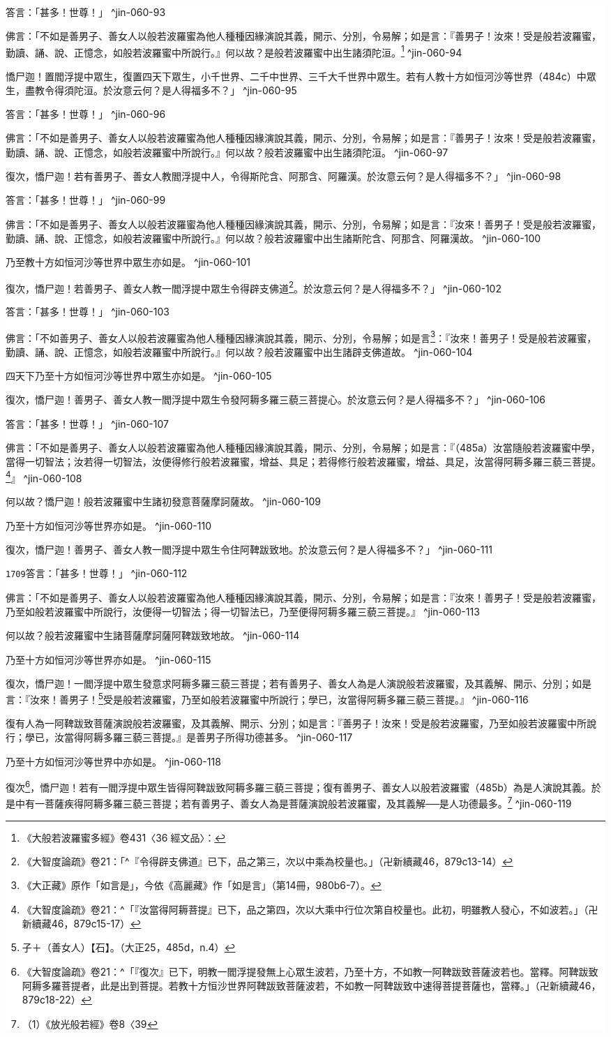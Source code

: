 答言：「甚多！世尊！」 ^jin-060-93

佛言：「不如是善男子、善女人以般若波羅蜜為他人種種因緣演說其義，開示、分別，令易解；如是言：『善男子！汝來！受是般若波羅蜜，勤讀、誦、說、正憶念，如般若波羅蜜中所說行。』何以故？是般若波羅蜜中出生諸須陀洹。[^60] ^jin-060-94

憍尸迦！置閻浮提中眾生，復置四天下眾生，小千世界、二千中世界、三千大千世界中眾生。若有人教十方如恒河沙等世界（484c）中眾生，盡教令得須陀洹。於汝意云何？是人得福多不？」 ^jin-060-95

答言：「甚多！世尊！」 ^jin-060-96

佛言：「不如是善男子、善女人以般若波羅蜜為他人種種因緣演說其義，開示、分別，令易解；如是言：『善男子！汝來！受是般若波羅蜜，勤讀、誦、說、正憶念，如般若波羅蜜中所說行。』何以故？般若波羅蜜中出生諸須陀洹。 ^jin-060-97

復次，憍尸迦！若有善男子、善女人教閻浮提中人，令得斯陀含、阿那含、阿羅漢。於汝意云何？是人得福多不？」 ^jin-060-98

答言：「甚多！世尊！」 ^jin-060-99

佛言：「不如是善男子、善女人以般若波羅蜜為他人種種因緣演說其義，開示、分別，令易解；如是言：『汝來！善男子！受是般若波羅蜜，勤讀、誦、說、正憶念，如般若波羅蜜中所說行。』何以故？般若波羅蜜中出生諸斯陀含、阿那含、阿羅漢故。 ^jin-060-100

乃至教十方如恒河沙等世界中眾生亦如是。 ^jin-060-101

復次，憍尸迦！若善男子、善女人教一閻浮提中眾生令得辟支佛道[^61]。於汝意云何？是人得福多不？」 ^jin-060-102

答言：「甚多！世尊！」 ^jin-060-103

佛言：「不如善男子、善女人以般若波羅蜜為他人種種因緣演說其義，開示、分別，令易解；如是言[^62]：『汝來！善男子！受是般若波羅蜜，勤讀、誦、說、正憶念，如般若波羅蜜中所說行。』何以故？般若波羅蜜中出生諸辟支佛道故。 ^jin-060-104

四天下乃至十方如恒河沙等世界中眾生亦如是。 ^jin-060-105

復次，憍尸迦！善男子、善女人教一閻浮提中眾生令發阿耨多羅三藐三菩提心。於汝意云何？是人得福多不？」 ^jin-060-106

答言：「甚多！世尊！」 ^jin-060-107

佛言：「不如是善男子、善女人以般若波羅蜜為他人種種因緣演說其義，開示、分別，令易解；如是言：『（485a）汝當隨般若波羅蜜中學，當得一切智法；汝若得一切智法，汝便得修行般若波羅蜜，增益、具足；若得修行般若波羅蜜，增益、具足，汝當得阿耨多羅三藐三菩提。[^63]』 ^jin-060-108

何以故？憍尸迦！般若波羅蜜中生諸初發意菩薩摩訶薩故。 ^jin-060-109

乃至十方如恒河沙等世界亦如是。 ^jin-060-110

復次，憍尸迦！善男子、善女人教一閻浮提中眾生令住阿鞞跋致地。於汝意云何？是人得福多不？」 ^jin-060-111

`1709`答言：「甚多！世尊！」 ^jin-060-112

佛言：「不如是善男子、善女人以般若波羅蜜為他人種種因緣演說其義，開示、分別，令易解；如是言：『汝來！善男子！受是般若波羅蜜，乃至如般若波羅蜜中所說行，汝便得一切智法；得一切智法已，乃至便得阿耨多羅三藐三菩提。』 ^jin-060-113

何以故？般若波羅蜜中生諸菩薩摩訶薩阿鞞跋致地故。 ^jin-060-114

乃至十方如恒河沙等世界亦如是。 ^jin-060-115

復次，憍尸迦！一閻浮提中眾生發意求阿耨多羅三藐三菩提；若有善男子、善女人為是人演說般若波羅蜜，及其義解、開示、分別；如是言：『汝來！善男子！[^64]受是般若波羅蜜，乃至如般若波羅蜜中所說行；學已，汝當得阿耨多羅三藐三菩提。』 ^jin-060-116

復有人為一阿鞞跋致菩薩演說般若波羅蜜，及其義解、開示、分別；如是言：『善男子！汝來！受是般若波羅蜜，乃至如般若波羅蜜中所說行；學已，汝當得阿耨多羅三藐三菩提。』是善男子所得功德甚多。 ^jin-060-117

乃至十方如恒河沙等世界中亦如是。 ^jin-060-118

復次[^65]，憍尸迦！若有一閻浮提中眾生皆得阿鞞跋致阿耨多羅三藐三菩提；復有善男子、善女人以般若波羅蜜（485b）為是人演說其義。於是中有一菩薩疾得阿耨多羅三藐三菩提；若有善男子、善女人為是菩薩演說般若波羅蜜，及其義解──是人功德最多。[^66] ^jin-060-119


[^1]: 〔挍量〕－【宋】【元】【明】【宮】。（大正25，481d，n.18）
[^2]: 法施＝十善【元】【明】。（大正25，481d，n.19）
[^3]: （（大智......十））十七字＝（（大智度經論卷第六十釋第卅七品））十四字【聖】，（（摩訶般若波羅蜜品第卅七））十一字【石】。（大正25，481d，n.17）
[^4]: 《大智度論疏》卷21：「^『佛告釋提桓因』已下，此之品各^※^為法施校量，明波若勝義；就此文中，凡大有四周校量：
[^5]: 般若：廣說無漏善法。（印順法師，《大智度論筆記》〔E002〕p.288）
[^6]: 〔法〕－【聖】。（大正25，481d，n.25）
[^7]: 《大般若波羅蜜多經》卷431〈36
[^8]: 《大智度論疏》卷21：「^『何以故』已下，釋所以與他得福多義也。當說。『教一人令得須陀洹果』者，以永隔三塗故勝；教一閻浮人行十善，不能永隔三塗故劣。教一閻浮人并得四果復不如教人波若令發心也。」（卍新續藏46，879a14-17）
[^9]: 〔果〕－【宋】【宮】【聖】。（大正25，481d，n.26）
[^10]: 〔果〕－【宋】【元】【明】【宮】【聖】。（大正25，481d，n.27）
[^11]: 〔果〕－【宋】【元】【明】【宮】【聖】【石】。（大正25，481d，n.28）
[^12]: 學＝與【聖】。（大正25，481d，n.29）
[^13]: 《大般若波羅蜜多經》卷431〈36
[^14]: 《大智度論疏》卷21：「^『置閻浮提』已下，此下此下去復作增上喻之也。當一一釋。小千者，即是千日月，千須彌，千四天下等也。中千者，復以此小千為一，數之至千，千中之千，故曰中千也。大千者，以中千為一，復數至千，千中之大，故曰大千也。並當一一釋。此化主教多許人福雖多，由不如與一人波若經卷令持也。」（卍新續藏46，879a19-24）
[^15]: 〔是〕－【宋】【元】【明】【宮】【聖】＊。（大正25，481d，n.32）
[^16]: 〔書〕－【宋】【元】【明】【宮】【聖】。（大正25，482d，n.7）
[^17]: 《大智度論疏》卷21：「^『正憶念』者，只以不以二法、不以不不二法受、持、讀、誦波若，故名為正憶念；不以著心分別讀、誦，故名『不以二法』；亦不著空，故名『不二法』也。」（卍新續藏46，879b1-4）
[^18]: 尸＋（羅）【聖】【石】。（大正25，482d，n.8）
[^19]: 《大般若波羅蜜多經》卷431〈36
[^20]: 《大智度論疏》卷21：「^『不應以二相觀』已下，以明說波若義，以法施校量。」（卍新續藏46，879b5-6）
[^21]: （1）《大般若波羅蜜多經》卷431〈36
[^22]: 《大智度論疏》卷21：「^『應如是演說波若波羅蜜義』已下，明法施方法，如是說者，始名法施也。」（卍新續藏46，879b7-8）
[^23]: 幡蓋：幡幢華蓋之類。（《漢語大詞典》（三），p.760）
[^24]: 《大般若波羅蜜多經》卷431〈36
[^25]: 《大般若波羅蜜多經》卷431〈36
[^26]: 智＝習【聖】。（大正25，482d，n.16）
[^27]: 《大般若波羅蜜多經》卷431〈36 經文品〉：
[^28]: 《大般若波羅蜜多經》卷431〈36
[^29]: 《大智度論疏》卷21：「^『何等是相似』已下，欲顯是法施、非法施義，故作斯問。若如前說，是名法施；相似者，非法施也。」（卍新續藏46，879b9-11）
[^30]: 《大般若波羅蜜多經》卷431〈36 經文品〉：
[^31]: 印順法師，《空之探究》，pp.149-150：
[^32]: 《大智度論疏》卷21：「^『說色無常』已下，明為治常顛倒，故說色無常；至觀色無常已，無常觀亦捨，名為真波若。若不捨觀求色無常者，則名相似，非為法施；故《大本經》云：『是無常想，能除欲受^※^、色無色愛、無明、憍慢及無常相也。』」（卍新續藏46，879b12-16）
[^33]: 界＝眾【宋】【元】【明】【宮】【聖】。（大正25，483d，n.5）
[^34]: 如＝五【聖】。（大正25，483d，n.6）
[^35]: 苦＋（空）【宋】【元】【明】【宮】。（大正25，483d，n.7）
[^36]: 《大般若波羅蜜多經》卷431〈36 經文品〉：
[^37]: 相＝想【聖】。（大正25，483d，n.9）
[^38]: （1）《大般若波羅蜜多經》卷431〈36
[^39]: 便＝使【聖】。（大正25，483d，n.11）
[^40]: 《大般若波羅蜜多經》卷431〈36
[^41]: 《大智度論疏》卷21：「『白佛言』已下，明『天主欲令來世離於相似，得真波若，故發斯問；如來答之：色性自空，有何常等義，始名正觀，異前邪觀也。』」（卍新續藏46，879b17-19）
[^42]: （1）《放光般若經》卷8〈39 功德品〉：
[^43]: 《大般若波羅蜜多經》卷431〈36
[^44]: 《大智度論疏》卷21：「^『如上，與相似相違』已下，此中，亦應一一如上相似中列明諸法，但不能煩文，但云爾耳。」（卍新續藏46，879b20-21）
[^45]: 《大智度論疏》卷21：^「『論者言』已下，此初釋上初世善校量中經文也。」（卍新續藏46，879b22-23）
[^46]: 者言佛更＝論曰佛【宮】，者言＝釋曰【石】，（論）＋者【元】【明】。（大正25，483d，n.22）
[^47]: 門：14.類別。《舊唐書‧杜佑傳》："書凡九門，計貳百卷。"（《漢語大詞典》（十二），p.1）
[^48]: 《大智度論疏》卷21：「^『先是』已下，分別世善中炎^＊^明諸果，及前後所明意氣異義也。」（卍新續藏46，879b24-c1）
[^49]: 〔波羅蜜〕－【宋】【元】【明】【宮】【聖】、【石】。（大正25，484d，n.2）
[^50]: 《大智度論疏》卷21：「^『答曰』已下，明持、讀、誦等，但福德多。正憶念者，則能具二，故別說之；則攝得持、說等也。」（卍新續藏46，879c2-3）
[^51]: 合和：摻合，調製。（《漢語大詞典》（三），p.149）
[^52]: 損：2.謂病情減輕。（《漢語大詞典》（六），p.799）
[^53]: 愈：2.病情痊愈。（《漢語大詞典》（七），p.630）
[^54]: 《正觀》（6），pp.162-163：
[^55]: 《大智度論疏》卷21：「^『初以經卷勝』已下，論主欲釋後分校量為他說勝義故，先次第述上經文來生起下意。明『自正憶念等雖勝，不知^※^為他人說為令知』，故作如此說也。」（卍新續藏46，879c4-6）
[^56]: （神）＋通【宋】【元】【明】【宮】。（大正25，484d，n.8）
[^57]: （1）墮＝隨【宮】【聖】【石】。（大正25，484d，n.15）
[^58]: ┌相似般若──有所得般若.........如取相說五眾無常
[^59]: 《大智度論疏》卷21：「^『復次，憍尸迦！閻浮提中所有眾生，皆教令得須陀洹』已下，即是品之第二，以聲聞四果等出世善教量也。」（卍新續藏46，879c7-9）
[^60]: 《大般若波羅蜜多經》卷431〈36 經文品〉：
[^61]: 《大智度論疏》卷21：「^『令得辟支佛道』已下，品之第三，次以中乘為校量也。」（卍新續藏46，879c13-14）
[^62]: 《大正藏》原作「如言是」，今依《高麗藏》作「如是言」（第14冊，980b6-7）。
[^63]: 《大智度論疏》卷21：^「『汝當得阿耨菩提』已下，品之第四，次以大乘中行位次第自校量也。此初，明雖教人發心，不如波若。」（卍新續藏46，879c15-17）
[^64]: 子＋（善女人）【石】。（大正25，485d，n.4）
[^65]: 《大智度論疏》卷21：^「『復次』已下，明教一閻浮提發無上心眾生波若，乃至十方，不如教一阿鞞跋致菩薩波若也。當釋。阿鞞跋致阿耨多羅菩提者，此是出到菩提。若教十方恒沙世界阿鞞跋致菩薩波若，不如教一阿鞞跋致中速得菩提菩薩也，當釋。」（卍新續藏46，879c18-22）
[^66]: （1）《放光般若經》卷8〈39
[^67]: 轉轉：漸漸。《漢書‧貢禹傳》："後世爭為奢侈，轉轉益甚。"（《漢語大詞典》（九），p.1327）
[^68]: 《大智度論疏》卷21：「^『轉轉近』已下，明『菩薩雖復行迹轉高，轉須應教故。十地中，地地之中盡有發趣果，須善智識教上地行，修治地業，乃至四念處等亦通至十地故；至第十地中，十方諸佛始來，為雲雨說法也。』」（卍新續藏46，879c23-880a2）
[^69]: 《別譯雜阿含經》卷6（115經）：「^應作是念：彼有生福比丘，共相恭敬，我今亦當修如是行，衣服、臥具、飲食、湯藥－－四事供養，亦常豐饒。」（大正2，416a28-b2）
[^70]: 《大般若波羅蜜多經》卷432〈36 經文品〉：
[^71]: 爾＝念【聖】。（大正25，485d，n.12）
[^72]: 《大般若波羅蜜多經》卷432〈36 經文品〉：
[^73]: 〔學六......法〕十二字－【明】。（大正25，485d，n.16）
[^74]: 《大智度論疏》卷21：「^『論者言』已下，若上緣中別以中乘為一校量，今此，此初論主乃總令釋第二、第三兩意經文也。」（卍新續藏46，880a5-6）
[^75]: （1）《大智度論疏》卷21：「^『是法諸實相』者，明波若即是實相，起慧照用即實，故云是也。」（卍新續藏46，880a6-8）
[^76]: 《大智度論疏》卷21：「^『正遍知』已下，此明佛最勝，菩薩小不如，辟支佛、羅漢復不如菩薩，如是阿那含等轉不如，故以校之也。當釋。」（卍新續藏46，880a9-11）
[^77]: 轉：25.副詞。漸漸，更加。《百喻經‧就樓磨刀喻》：「如是數數往來磨刀，後轉勞苦。」（《漢語大詞典》（九），p.1314）
[^78]: 《大智度論疏》卷21：「^『愛念供養』已下，明若以著心讀、誦、供養波若，雖如是實相等，但得世間尊豪果報──諸天及剎利大姓等也。」（卍新續藏46，880a12-14）
[^79]: 德＝樂【宋】【宮】。（大正25，485d，n.26）
[^80]: 《大智度論疏》卷21：^「『復次，教一閻浮提乃至恒河沙世界中人』已下，次釋上第四大分，自以大乘位次校量經文也。」（卍新續藏46，880a14-15）
[^81]: 〔一阿鞞跋致〕－【宋】【元】【明】【宮】。（大正25，485d，n.27）
[^82]: 《大智度論疏》卷21：^「『答曰』已下，『有三種』者，若以佛來足此二種菩薩亦成三；若除佛，以凡夫法師能如經論說波若者足，亦成三種也。此中但言『法身菩薩不生不死』者，據法身猶用為言，欲論生身菩薩功德，法身亦復不死；今但據生死業報位行，故云爾也。」（卍新續藏46，880a17-21）
[^83]: 〔生〕－【聖】。（大正25，485d，n.28）
[^84]: 二種菩薩：生死肉身；出三界、不生不死法性生身。（印順法師，《大智度論筆記》〔E012〕p.307）
[^85]: 《大智度論疏》卷21：^「『是菩薩但說過阿鞞跋致菩薩事』已下，上法性身菩薩，但據如住阿鞞跋致正位為語；今云隨為阿鞞跋致菩薩一人說過正位法者，則功德無量也。」（卍新續藏46，880a22-24）
[^86]: 法身菩薩說地上事。（印順法師，《大智度論筆記》〔E012〕p.307）
[^87]: 界＋（等）【聖】。（大正25，485d，n.30）
[^88]: 《大智度論疏》卷21：^「『福田大故』已下，若就心、田為論，隨施畜生、菩薩、佛無在，悉皆平等，得成波羅蜜義，無有分別；今者校量之意，是分別法相優劣之時，故就田為語，章其勝如，欲令人知也。」（卍新續藏46，880b2-5）
[^89]: 教＋（化）【宋】【元】【明】【宮】。（大正25，486d，n.3）
[^90]: 《大智度論疏》卷21：^「『善哉！善哉！』已下，明善吉既見天主說校量分竟，勸進新學，善令道理，故致稱嘆也。」（卍新續藏46，880a3-4）
[^91]: 〔施〕－【聖】。（大正25，486d，n.6）
[^92]: 布施：財法二施。（印順法師，《大智度論筆記》〔E007〕p.298）
[^93]: 聖弟子＝弟子聖【宮】。（大正25，486d，n.9）
[^94]: 勸進：1.鼓勵促進。（《漢語大詞典》（二），p.827）